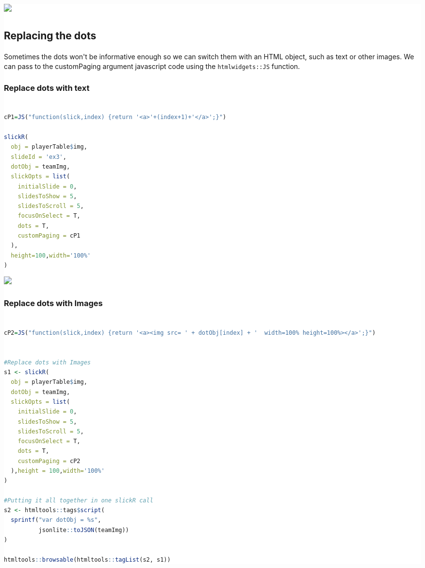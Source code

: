 ![](https://raw.githubusercontent.com/yonicd/slickR/master/Miscellaneous/blogPost/ex2.gif)

## Replacing the dots

Sometimes the dots won't be informative enough so we can switch them with an HTML object, such as text or other images. We can pass to the customPaging argument javascript code using the `htmlwidgets::JS` function. 

### Replace dots with text

```r

cP1=JS("function(slick,index) {return '<a>'+(index+1)+'</a>';}")

slickR(
  obj = playerTable$img,
  slideId = 'ex3',
  dotObj = teamImg,
  slickOpts = list(
    initialSlide = 0,
    slidesToShow = 5,
    slidesToScroll = 5,
    focusOnSelect = T,
    dots = T,
    customPaging = cP1
  ),
  height=100,width='100%'
)
```

![](https://raw.githubusercontent.com/yonicd/slickR/master/Miscellaneous/blogPost/ex3.gif)

### Replace dots with Images

```r

cP2=JS("function(slick,index) {return '<a><img src= ' + dotObj[index] + '  width=100% height=100%></a>';}")


#Replace dots with Images
s1 <- slickR(
  obj = playerTable$img,
  dotObj = teamImg,
  slickOpts = list(
    initialSlide = 0,
    slidesToShow = 5,
    slidesToScroll = 5,
    focusOnSelect = T,
    dots = T,
    customPaging = cP2
  ),height = 100,width='100%'
)

#Putting it all together in one slickR call
s2 <- htmltools::tags$script(
  sprintf("var dotObj = %s", 
          jsonlite::toJSON(teamImg))
)

htmltools::browsable(htmltools::tagList(s2, s1))
```
